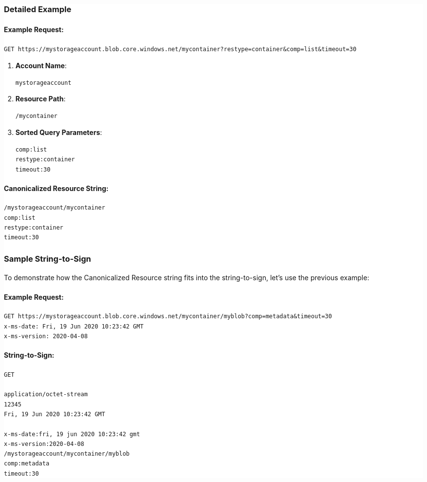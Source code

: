 ### Detailed Example

#### Example Request:

```
GET https://mystorageaccount.blob.core.windows.net/mycontainer?restype=container&comp=list&timeout=30
```

1. **Account Name**:
   ```
   mystorageaccount
   ```

2. **Resource Path**:
   ```
   /mycontainer
   ```

3. **Sorted Query Parameters**:
   ```
   comp:list
   restype:container
   timeout:30
   ```

#### Canonicalized Resource String:

```
/mystorageaccount/mycontainer
comp:list
restype:container
timeout:30
```

### Sample String-to-Sign

To demonstrate how the Canonicalized Resource string fits into the string-to-sign, let’s use the previous example:

#### Example Request:

```
GET https://mystorageaccount.blob.core.windows.net/mycontainer/myblob?comp=metadata&timeout=30
x-ms-date: Fri, 19 Jun 2020 10:23:42 GMT
x-ms-version: 2020-04-08
```

#### String-to-Sign:

```
GET

application/octet-stream
12345
Fri, 19 Jun 2020 10:23:42 GMT

x-ms-date:fri, 19 jun 2020 10:23:42 gmt
x-ms-version:2020-04-08
/mystorageaccount/mycontainer/myblob
comp:metadata
timeout:30
```
